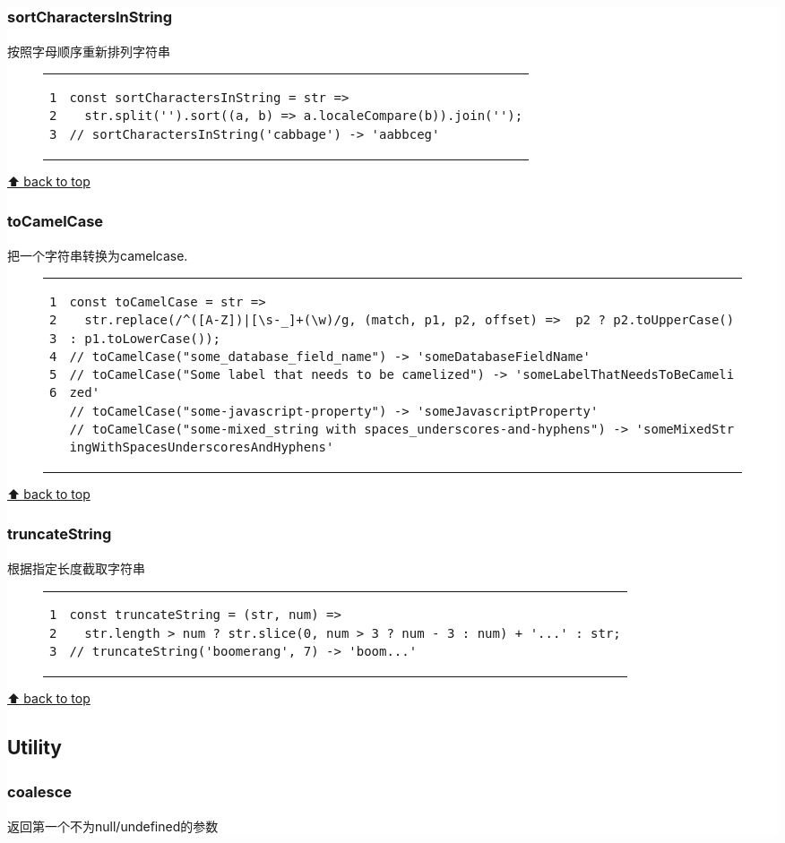 ### [](#sortCharactersInString "sortCharactersInString")sortCharactersInString

按照字母顺序重新排列字符串

<figure class="highlight js"><table><tr><td class="gutter"><pre><div class="line">1</div><div class="line">2</div><div class="line">3</div></pre></td><td class="code"><pre><div class="line"><span class="keyword">const</span> sortCharactersInString = <span class="function"><span class="params">str</span> =&gt;</span></div><div class="line">  str.split(<span class="string">''</span>).sort(<span class="function">(<span class="params">a, b</span>) =&gt;</span> a.localeCompare(b)).join(<span class="string">''</span>);</div><div class="line"><span class="comment">// sortCharactersInString('cabbage') -&gt; 'aabbceg'</span></div></pre></td></tr></table></figure>

[⬆ back to top](#目录)

### [](#toCamelCase "toCamelCase")toCamelCase

把一个字符串转换为camelcase.

<figure class="highlight js"><table><tr><td class="gutter"><pre><div class="line">1</div><div class="line">2</div><div class="line">3</div><div class="line">4</div><div class="line">5</div><div class="line">6</div></pre></td><td class="code"><pre><div class="line"><span class="keyword">const</span> toCamelCase = <span class="function"><span class="params">str</span> =&gt;</span></div><div class="line">  str.replace(<span class="regexp">/^([A-Z])|[\s-_]+(\w)/g</span>, (match, p1, p2, offset) =&gt;  p2 ? p2.toUpperCase() : p1.toLowerCase());</div><div class="line"><span class="comment">// toCamelCase("some_database_field_name") -&gt; 'someDatabaseFieldName'</span></div><div class="line"><span class="comment">// toCamelCase("Some label that needs to be camelized") -&gt; 'someLabelThatNeedsToBeCamelized'</span></div><div class="line"><span class="comment">// toCamelCase("some-javascript-property") -&gt; 'someJavascriptProperty'</span></div><div class="line"><span class="comment">// toCamelCase("some-mixed_string with spaces_underscores-and-hyphens") -&gt; 'someMixedStringWithSpacesUnderscoresAndHyphens'</span></div></pre></td></tr></table></figure>

[⬆ back to top](#目录)

### [](#truncateString "truncateString")truncateString

根据指定长度截取字符串

<figure class="highlight js"><table><tr><td class="gutter"><pre><div class="line">1</div><div class="line">2</div><div class="line">3</div></pre></td><td class="code"><pre><div class="line"><span class="keyword">const</span> truncateString = <span class="function">(<span class="params">str, num</span>) =&gt;</span></div><div class="line">  str.length &gt; num ? str.slice(<span class="number">0</span>, num &gt; <span class="number">3</span> ? num - <span class="number">3</span> : num) + <span class="string">'...'</span> : str;</div><div class="line"><span class="comment">// truncateString('boomerang', 7) -&gt; 'boom...'</span></div></pre></td></tr></table></figure>

[⬆ back to top](#目录)

## [](#Utility-1 "Utility")Utility

### [](#coalesce "coalesce")coalesce

返回第一个不为null/undefined的参数

